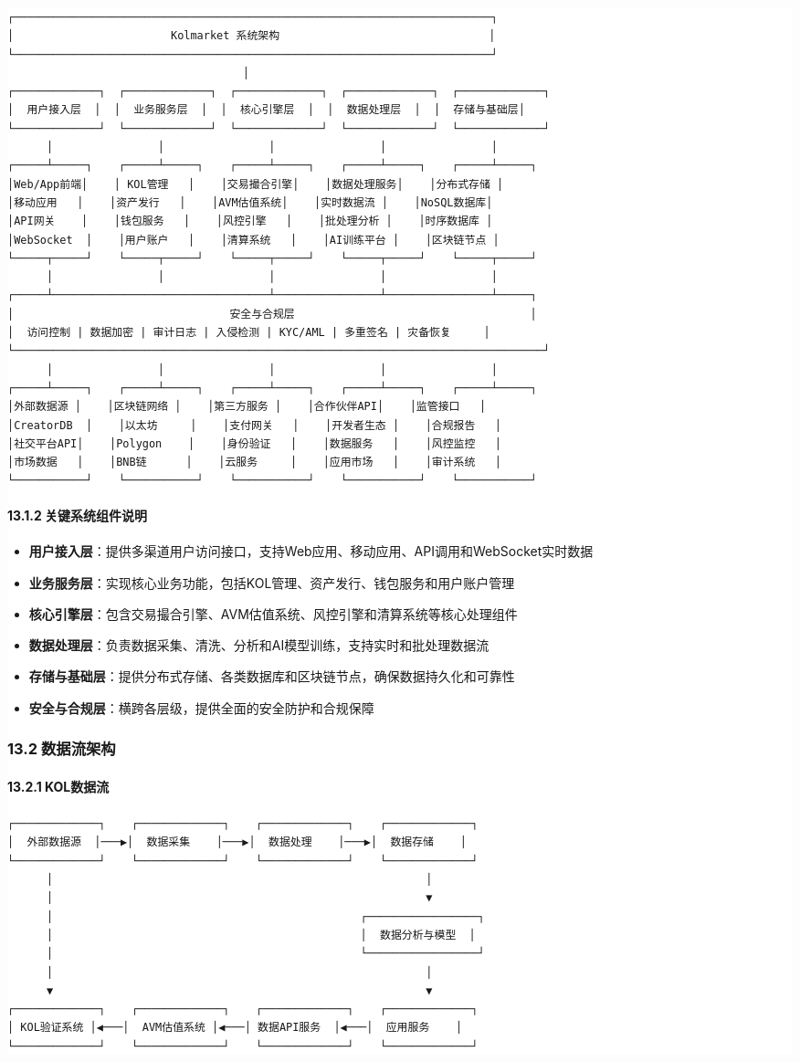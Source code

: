 ```plaintext
┌─────────────────────────────────────────────────────────────────────────┐
│                        Kolmarket 系统架构                                │
└─────────────────────────────────────────────────────────────────────────┘
                                    │
┌─────────────┐  ┌─────────────┐  ┌─────────────┐  ┌─────────────┐  ┌─────────────┐
│  用户接入层  │  │  业务服务层  │  │  核心引擎层  │  │  数据处理层  │  │  存储与基础层│
└─────────────┘  └─────────────┘  └─────────────┘  └─────────────┘  └─────────────┘
      │                │                │                │                │
┌─────┴─────┐    ┌─────┴─────┐    ┌─────┴─────┐    ┌─────┴─────┐    ┌─────┴─────┐
│Web/App前端│    │ KOL管理   │    │交易撮合引擎│    │数据处理服务│    │分布式存储 │
│移动应用   │    │资产发行   │    │AVM估值系统│    │实时数据流 │    │NoSQL数据库│
│API网关    │    │钱包服务   │    │风控引擎   │    │批处理分析 │    │时序数据库 │
│WebSocket  │    │用户账户   │    │清算系统   │    │AI训练平台 │    │区块链节点 │
└─────┬─────┘    └─────┬─────┘    └─────┬─────┘    └─────┬─────┘    └─────┬─────┘
      │                │                │                │                │
┌─────┴─────────────────────────────────┴────────────────┴────────────────┴─────┐
│                                 安全与合规层                                    │
│  访问控制 | 数据加密 | 审计日志 | 入侵检测 | KYC/AML | 多重签名 | 灾备恢复     │
└─────────────────────────────────────────────────────────────────────────────────┘
      │                │                │                │                │
┌─────┴─────┐    ┌─────┴─────┐    ┌─────┴─────┐    ┌─────┴─────┐    ┌─────┴─────┐
│外部数据源 │    │区块链网络 │    │第三方服务 │    │合作伙伴API│    │监管接口   │
│CreatorDB  │    │以太坊     │    │支付网关   │    │开发者生态 │    │合规报告   │
│社交平台API│    │Polygon    │    │身份验证   │    │数据服务   │    │风控监控   │
│市场数据   │    │BNB链      │    │云服务     │    │应用市场   │    │审计系统   │
└───────────┘    └───────────┘    └───────────┘    └───────────┘    └───────────┘

```

#### 13.1.2 关键系统组件说明

*   **用户接入层**：提供多渠道用户访问接口，支持Web应用、移动应用、API调用和WebSocket实时数据
    
*   **业务服务层**：实现核心业务功能，包括KOL管理、资产发行、钱包服务和用户账户管理
    
*   **核心引擎层**：包含交易撮合引擎、AVM估值系统、风控引擎和清算系统等核心处理组件
    
*   **数据处理层**：负责数据采集、清洗、分析和AI模型训练，支持实时和批处理数据流
    
*   **存储与基础层**：提供分布式存储、各类数据库和区块链节点，确保数据持久化和可靠性
    
*   **安全与合规层**：横跨各层级，提供全面的安全防护和合规保障
    

### 13.2 数据流架构

#### 13.2.1 KOL数据流

```plaintext
┌─────────────┐    ┌─────────────┐    ┌─────────────┐    ┌─────────────┐
│  外部数据源  │───▶│  数据采集    │───▶│  数据处理    │───▶│  数据存储    │
└─────────────┘    └─────────────┘    └─────────────┘    └─────────────┘
      │                                                         │
      │                                                         ▼
      │                                               ┌─────────────────┐
      │                                               │  数据分析与模型  │
      │                                               └─────────────────┘
      │                                                         │
      ▼                                                         ▼
┌─────────────┐    ┌─────────────┐    ┌─────────────┐    ┌─────────────┐
│ KOL验证系统 │◀───│  AVM估值系统 │◀───│ 数据API服务  │◀───│  应用服务    │
└─────────────┘    └─────────────┘    └─────────────┘    └─────────────┘

```
